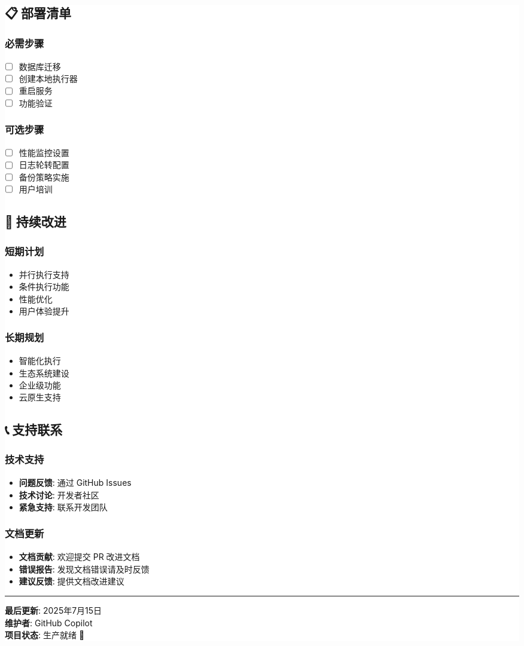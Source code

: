 ## 📋 部署清单

### 必需步骤
- [ ] 数据库迁移
- [ ] 创建本地执行器
- [ ] 重启服务
- [ ] 功能验证

### 可选步骤
- [ ] 性能监控设置
- [ ] 日志轮转配置
- [ ] 备份策略实施
- [ ] 用户培训

## 🔄 持续改进

### 短期计划
- 并行执行支持
- 条件执行功能
- 性能优化
- 用户体验提升

### 长期规划
- 智能化执行
- 生态系统建设
- 企业级功能
- 云原生支持

## 📞 支持联系

### 技术支持
- **问题反馈**: 通过 GitHub Issues
- **技术讨论**: 开发者社区
- **紧急支持**: 联系开发团队

### 文档更新
- **文档贡献**: 欢迎提交 PR 改进文档
- **错误报告**: 发现文档错误请及时反馈
- **建议反馈**: 提供文档改进建议

---

**最后更新**: 2025年7月15日  
**维护者**: GitHub Copilot  
**项目状态**: 生产就绪 🚀
